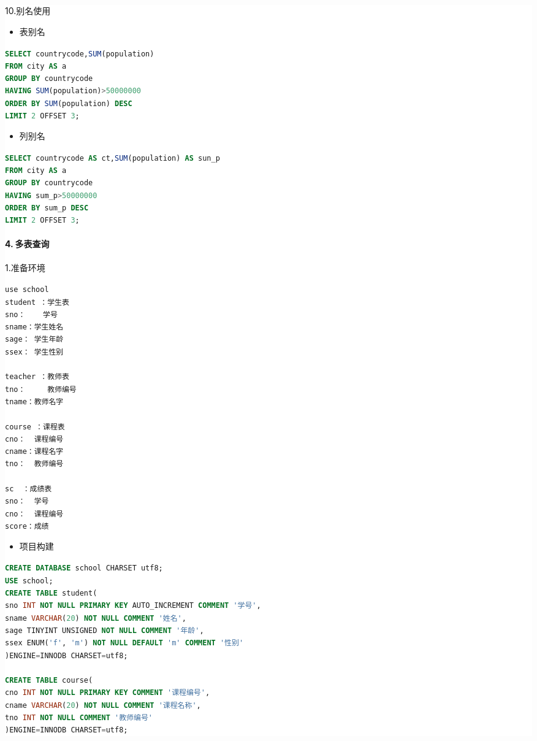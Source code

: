 10.别名使用

- 表别名

```sql
SELECT countrycode,SUM(population)
FROM city AS a
GROUP BY countrycode
HAVING SUM(population)>50000000
ORDER BY SUM(population) DESC
LIMIT 2 OFFSET 3;
```

- 列别名

```sql
SELECT countrycode AS ct,SUM(population) AS sun_p
FROM city AS a
GROUP BY countrycode
HAVING sum_p>50000000
ORDER BY sum_p DESC
LIMIT 2 OFFSET 3;
```

#### 4. 多表查询

1.准备环境

```
use school
student ：学生表
sno：    学号
sname：学生姓名
sage： 学生年龄
ssex： 学生性别

teacher ：教师表
tno：     教师编号
tname：教师名字

course ：课程表
cno：  课程编号
cname：课程名字
tno：  教师编号

sc  ：成绩表
sno：  学号
cno：  课程编号
score：成绩
```

- 项目构建

```sql
CREATE DATABASE school CHARSET utf8;
USE school;
CREATE TABLE student(
sno INT NOT NULL PRIMARY KEY AUTO_INCREMENT COMMENT '学号',
sname VARCHAR(20) NOT NULL COMMENT '姓名',
sage TINYINT UNSIGNED NOT NULL COMMENT '年龄',
ssex ENUM('f', 'm') NOT NULL DEFAULT 'm' COMMENT '性别'
)ENGINE=INNODB CHARSET=utf8;

CREATE TABLE course(
cno INT NOT NULL PRIMARY KEY COMMENT '课程编号',
cname VARCHAR(20) NOT NULL COMMENT '课程名称',
tno INT NOT NULL COMMENT '教师编号'
)ENGINE=INNODB CHARSET=utf8;

```